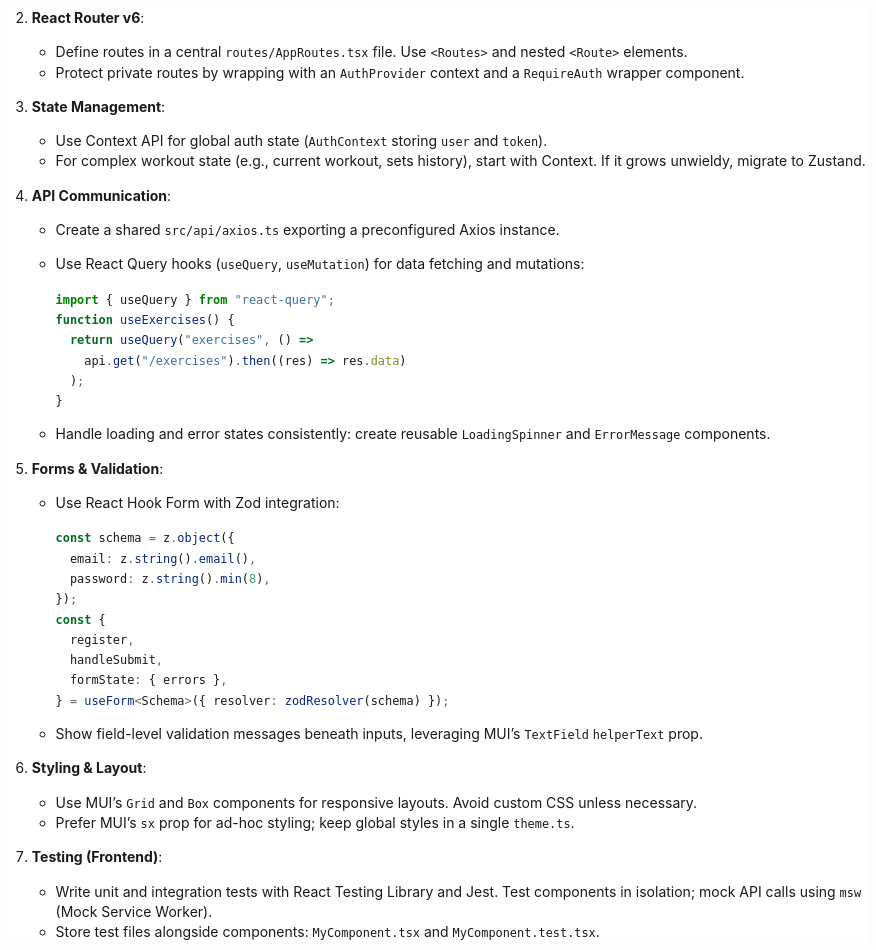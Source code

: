 2. **React Router v6**:

   - Define routes in a central `routes/AppRoutes.tsx` file. Use `<Routes>` and nested `<Route>` elements.
   - Protect private routes by wrapping with an `AuthProvider` context and a `RequireAuth` wrapper component.

3. **State Management**:

   - Use Context API for global auth state (`AuthContext` storing `user` and `token`).
   - For complex workout state (e.g., current workout, sets history), start with Context. If it grows unwieldy, migrate to Zustand.

4. **API Communication**:

   - Create a shared `src/api/axios.ts` exporting a preconfigured Axios instance.
   - Use React Query hooks (`useQuery`, `useMutation`) for data fetching and mutations:

     ```ts
     import { useQuery } from "react-query";
     function useExercises() {
       return useQuery("exercises", () =>
         api.get("/exercises").then((res) => res.data)
       );
     }
     ```

   - Handle loading and error states consistently: create reusable `LoadingSpinner` and `ErrorMessage` components.

5. **Forms & Validation**:

   - Use React Hook Form with Zod integration:

     ```ts
     const schema = z.object({
       email: z.string().email(),
       password: z.string().min(8),
     });
     const {
       register,
       handleSubmit,
       formState: { errors },
     } = useForm<Schema>({ resolver: zodResolver(schema) });
     ```

   - Show field-level validation messages beneath inputs, leveraging MUI’s `TextField` `helperText` prop.

6. **Styling & Layout**:

   - Use MUI’s `Grid` and `Box` components for responsive layouts. Avoid custom CSS unless necessary.
   - Prefer MUI’s `sx` prop for ad-hoc styling; keep global styles in a single `theme.ts`.

7. **Testing (Frontend)**:

   - Write unit and integration tests with React Testing Library and Jest. Test components in isolation; mock API calls using `msw` (Mock Service Worker).
   - Store test files alongside components: `MyComponent.tsx` and `MyComponent.test.tsx`.
